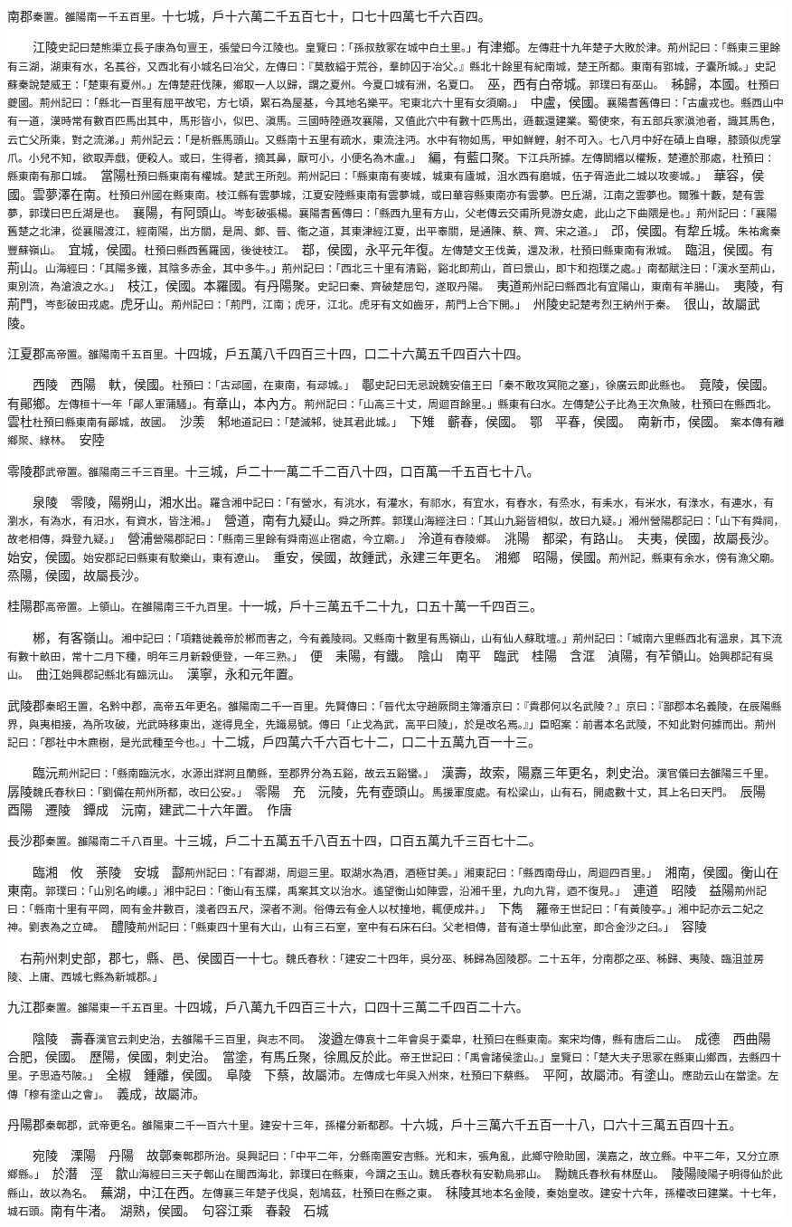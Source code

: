 
南郡`秦置。雒陽南一千五百里。`十七城，戶十六萬二千五百七十，口七十四萬七千六百四。

　　江陵`史記曰楚熊渠立長子康為句亶王，張瑩曰今江陵也。皇覽曰：「孫叔敖冢在城中白土里。」`有津鄉。`左傳莊十九年楚子大敗於津。荊州記曰：「縣東三里餘有三湖，湖東有水，名萇谷，又西北有小城名曰冶父，左傳曰：『莫敖縊于荒谷，羣帥囚于冶父。』縣北十餘里有紀南城，楚王所都。東南有郢城，子囊所城。」史記蘇秦說楚威王：「楚東有夏州。」左傳楚莊伐陳，鄉取一人以歸，謂之夏州。今夏口城有洲，名夏口。`　巫，西有白帝城。`郭璞曰有巫山。`　秭歸，本國。`杜預曰夔國。荊州記曰：「縣北一百里有屈平故宅，方七頃，累石為屋基，今其地名樂平。宅東北六十里有女須廟。」`　中盧，侯國。`襄陽耆舊傳曰：「古盧戎也。縣西山中有一道，漢時常有數百匹馬出其中，馬形皆小，似巴、滇馬。三國時陸遜攻襄陽，又值此穴中有數十匹馬出，遜載還建業。蜀使來，有五部兵家滇池者，識其馬色，云亡父所乘，對之流涕。」荊州記云：「是析縣馬頭山。又縣南十五里有疏水，東流注沔。水中有物如馬，甲如鮮鯉，射不可入。七八月中好在磧上自曝，膝頭似虎掌爪。小兒不知，欲取弄戲，便殺人。或曰，生得者，摘其鼻，厭可小，小便名為木盧。」`　編，有藍口聚。`下江兵所據。左傳鬬緡以權叛，楚遷於那處，杜預曰：縣東南有那口城。`　當陽`杜預曰縣東南有權城。楚武王所剋。荊州記曰：「縣東南有麥城，城東有廬城，沮水西有磨城，伍子胥造此二城以攻麥城。」`　華容，侯國。雲夢澤在南。`杜預曰州國在縣東南。枝江縣有雲夢城，江夏安陸縣東南有雲夢城，或曰華容縣東南亦有雲夢。巴丘湖，江南之雲夢也。爾雅十藪，楚有雲夢，郭璞曰巴丘湖是也。`　襄陽，有阿頭山。`岑彭破張楊。襄陽耆舊傳曰：「縣西九里有方山，父老傳云交甫所見游女處，此山之下曲隈是也。」荊州記曰：「襄陽舊楚之北津，從襄陽渡江，經南陽，出方關，是周、鄭、晉、衞之道，其東津經江夏，出平睾關，是通陳、蔡、齊、宋之道。」`　邔，侯國。有犂丘城。`朱祐禽秦豐蘇嶺山。`　宜城，侯國。`杜預曰縣西舊羅國，後徙枝江。`　鄀，侯國，永平元年復。`左傳楚文王伐黃，還及湫，杜預曰縣東南有湫城。`　臨沮，侯國。有荊山。`山海經曰：「其陽多鐵，其陰多赤金，其中多牛。」荊州記曰：「西北三十里有清谿，谿北即荊山，首曰景山，即卞和抱璞之處。」南都賦注曰：「漢水至荊山，東別流，為滄浪之水。」`　枝江，侯國。本羅國。有丹陽聚。`史記曰秦、齊破楚屈匄，遂取丹陽。`　夷道`荊州記曰縣西北有宜陽山，東南有羊腸山。`　夷陵，有荊門，`岑彭破田戎處。`虎牙山。`荊州記曰：「荊門，江南；虎牙，江北。虎牙有文如齒牙，荊門上合下開。」`　州陵`史記楚考烈王納州于秦。`　很山，故屬武陵。

江夏郡`高帝置。雒陽南千五百里。`十四城，戶五萬八千四百三十四，口二十六萬五千四百六十四。

　　西陵　西陽　軑，侯國。`杜預曰：「古䢵國，在東南，有䢵城。」`　鄳`史記曰无忌說魏安僖王曰「秦不敢攻冥阨之塞」，徐廣云即此縣也。`　竟陵，侯國。有鄖鄉。`左傳桓十一年「鄖人軍蒲騷」。`有章山，本內方。`荊州記曰：「山高三十丈，周迴百餘里。」縣東有臼水。左傳楚公子比為王次魚陂，杜預曰在縣西北。`　雲杜`杜預曰縣東南有鄖城，故國。`　沙羡　邾`地道記曰：「楚滅邾，徙其君此城。」`　下雉　蘄春，侯國。　鄂　平春，侯國。　南新市，侯國。`　案本傳有離鄉聚、綠林。`　安陸

零陵郡`武帝置。雒陽南三千三百里。`十三城，戶二十一萬二千二百八十四，口百萬一千五百七十八。

　　泉陵　零陵，陽朔山，湘水出。`羅含湘中記曰：「有營水，有洮水，有灌水，有祁水，有宜水，有舂水，有烝水，有耒水，有米水，有淥水，有連水，有瀏水，有溈水，有汨水，有資水，皆注湘。」`　營道，南有九疑山。`舜之所葬。郭璞山海經注曰：「其山九谿皆相似，故曰九疑。」湘州營陽郡記曰：「山下有舜祠，故老相傳，舜登九疑。」`　營浦`營陽郡記曰：「縣南三里餘有舜南巡止宿處，今立廟。」`　泠道`有舂陵鄉。`　洮陽　都梁，有路山。　夫夷，侯國，故屬長沙。　始安，侯國。`始安郡記曰縣東有駮樂山，東有遼山。`　重安，侯國，故鍾武，永建三年更名。　湘鄉　昭陽，侯國。`荊州記，縣東有余水，傍有漁父廟。`　烝陽，侯國，故屬長沙。

桂陽郡`高帝置。上領山。在雒陽南三千九百里。`十一城，戶十三萬五千二十九，口五十萬一千四百三。

　　郴，有客嶺山。`湘中記曰：「項籍徙義帝於郴而害之，今有義陵祠。又縣南十數里有馬嶺山，山有仙人蘇耽壇。」荊州記曰：「城南六里縣西北有溫泉，其下流有數十畝田，常十二月下種，明年三月新穀便登，一年三熟。」`　便　耒陽，有鐵。　陰山　南平　臨武　桂陽　含洭　湞陽，有苲領山。`始興郡記有吳山。`　曲江`始興郡記縣北有臨沅山。`　漢寧，永和元年置。

武陵郡`秦昭王置，名黔中郡，高帝五年更名。雒陽南二千一百里。先賢傳曰：「晉代太守趙厥問主簿潘京曰：『貴郡何以名武陵？』京曰：『鄙郡本名義陵，在辰陽縣界，與夷相接，為所攻破，光武時移東出，遂得見全，先識易號。傳曰「止戈為武，高平曰陵」，於是改名焉。』」臣昭案：前書本名武陵，不知此對何據而出。荊州記曰：「郡社中木麃樹，是光武種至今也。」`十二城，戶四萬六千六百七十二，口二十五萬九百一十三。

　　臨沅`荊州記曰：「縣南臨沅水，水源出牂牁且蘭縣，至郡界分為五谿，故云五谿蠻。」`　漢壽，故索，陽嘉三年更名，刺史治。`漢官儀曰去雒陽三千里。`　孱陵`魏氏春秋曰：「劉備在荊州所都，改曰公安。」`　零陽　充　沅陵，先有壺頭山。`馬援軍度處。有松梁山，山有石，開處數十丈，其上名曰天門。`　辰陽　酉陽　遷陵　鐔成　沅南，建武二十六年置。　作唐

長沙郡`秦置。雒陽南二千八百里。`十三城，戶二十五萬五千八百五十四，口百五萬九千三百七十二。

　　臨湘　攸　荼陵　安城　酃`荊州記曰：「有酃湖，周迴三里。取湖水為酒，酒極甘美。」湘東記曰：「縣西南母山，周迴四百里。」`　湘南，侯國。衡山在東南。`郭璞曰：「山別名岣嶁。」湘中記曰：「衡山有玉牒，禹案其文以治水。遙望衡山如陣雲，沿湘千里，九向九背，迺不復見。」`　連道　昭陵　益陽`荊州記曰：「縣南十里有平岡，岡有金井數百，淺者四五尺，深者不測。俗傳云有金人以杖撞地，輒便成井。」`　下雋　羅`帝王世記曰：「有黃陵亭。」湘中記亦云二妃之神。劉表為之立碑。`　醴陵`荊州記曰：「縣東四十里有大山，山有三石室，室中有石床石臼。父老相傳，昔有道士學仙此室，即合金沙之臼。」`　容陵

　右荊州刺史部，郡七，縣、邑、侯國百一十七。`魏氏春秋：「建安二十四年，吳分巫、秭歸為固陵郡。二十五年，分南郡之巫、秭歸、夷陵、臨沮並房陵、上庸、西城七縣為新城郡。」`

九江郡`秦置。雒陽東一千五百里。`十四城，戶八萬九千四百三十六，口四十三萬二千四百二十六。

　　陰陵　壽春`漢官云刺史治，去雒陽千三百里，與志不同。`　浚遒`左傳哀十二年會吳于橐皐，杜預曰在縣東南。案宋均傳，縣有唐后二山。`　成德　西曲陽　合肥，侯國。　歷陽，侯國，刺史治。　當塗，有馬丘聚，徐鳳反於此。`帝王世記曰：「禹會諸侯塗山。」皇覽曰：「楚大夫子思冢在縣東山鄉西，去縣四十里。子思造芍陂。」`　全椒　鍾離，侯國。　阜陵　下蔡，故屬沛。`左傳成七年吳入州來，杜預曰下蔡縣。`　平阿，故屬沛。有塗山。`應劭云山在當塗。左傳「穆有塗山之會」。`　義成，故屬沛。

丹陽郡`秦鄣郡，武帝更名。雒陽東二千一百六十里。建安十三年，孫權分新都郡。`十六城，戶十三萬六千五百一十八，口六十三萬五百四十五。

　　宛陵　溧陽　丹陽　故鄣`秦鄣郡所治。吳興記曰：「中平二年，分縣南置安吉縣。光和末，張角亂，此鄉守險助國，漢嘉之，故立縣。中平二年，又分立原鄉縣。」`　於潛　涇　歙`山海經曰三天子鄣山在閩西海北，郭璞曰在縣東，今謂之玉山。魏氏春秋有安勒烏邪山。`　黝`魏氏春秋有林歷山。`　陵陽`陵陽子明得仙於此縣山，故以為名。`　蕪湖，中江在西。`左傳襄三年楚子伐吳，剋鳩茲，杜預曰在縣之東。`　秣陵`其地本名金陵，秦始皇改。建安十六年，孫權改曰建業。十七年，城石頭。`南有牛渚。　湖熟，侯國。　句容江乘　春穀　石城
